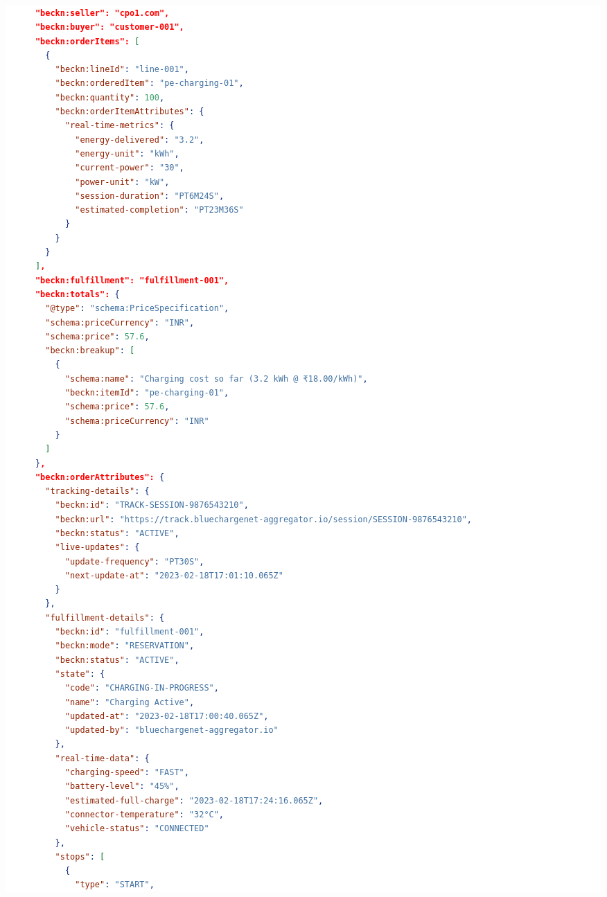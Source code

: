 ```json
      "beckn:seller": "cpo1.com",
      "beckn:buyer": "customer-001",
      "beckn:orderItems": [
        {
          "beckn:lineId": "line-001",
          "beckn:orderedItem": "pe-charging-01",
          "beckn:quantity": 100,
          "beckn:orderItemAttributes": {
            "real-time-metrics": {
              "energy-delivered": "3.2",
              "energy-unit": "kWh",
              "current-power": "30",
              "power-unit": "kW",
              "session-duration": "PT6M24S",
              "estimated-completion": "PT23M36S"
            }
          }
        }
      ],
      "beckn:fulfillment": "fulfillment-001",
      "beckn:totals": {
        "@type": "schema:PriceSpecification",
        "schema:priceCurrency": "INR",
        "schema:price": 57.6,
        "beckn:breakup": [
          {
            "schema:name": "Charging cost so far (3.2 kWh @ ₹18.00/kWh)",
            "beckn:itemId": "pe-charging-01",
            "schema:price": 57.6,
            "schema:priceCurrency": "INR"
          }
        ]
      },
      "beckn:orderAttributes": {
        "tracking-details": {
          "beckn:id": "TRACK-SESSION-9876543210",
          "beckn:url": "https://track.bluechargenet-aggregator.io/session/SESSION-9876543210",
          "beckn:status": "ACTIVE",
          "live-updates": {
            "update-frequency": "PT30S",
            "next-update-at": "2023-02-18T17:01:10.065Z"
          }
        },
        "fulfillment-details": {
          "beckn:id": "fulfillment-001",
          "beckn:mode": "RESERVATION",
          "beckn:status": "ACTIVE",
          "state": {
            "code": "CHARGING-IN-PROGRESS",
            "name": "Charging Active",
            "updated-at": "2023-02-18T17:00:40.065Z",
            "updated-by": "bluechargenet-aggregator.io"
          },
          "real-time-data": {
            "charging-speed": "FAST",
            "battery-level": "45%",
            "estimated-full-charge": "2023-02-18T17:24:16.065Z",
            "connector-temperature": "32°C",
            "vehicle-status": "CONNECTED"
          },
          "stops": [
            {
              "type": "START",
```